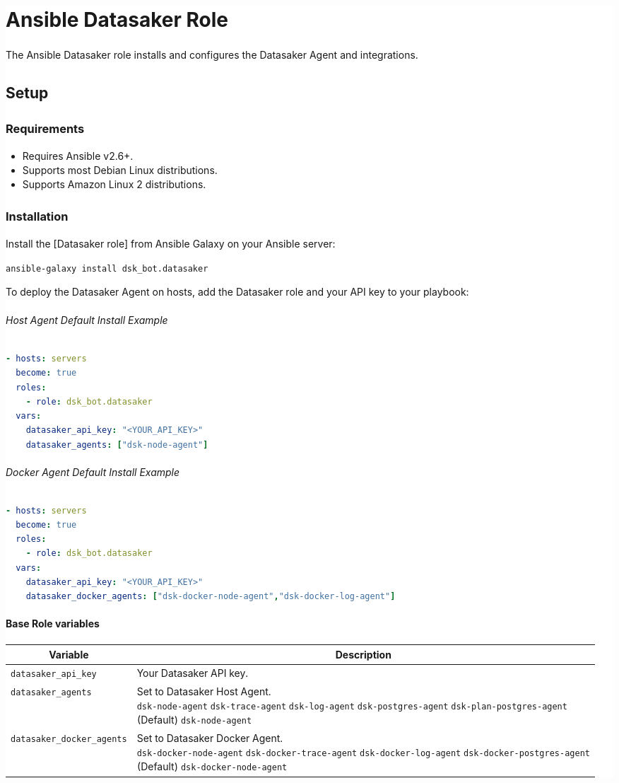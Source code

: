 # Ansible Datasaker Role

The Ansible Datasaker role installs and configures the Datasaker Agent and integrations.

## Setup

### Requirements

- Requires Ansible v2.6+.
- Supports most Debian Linux distributions.
- Supports Amazon Linux 2 distributions.

### Installation

Install the [Datasaker role] from Ansible Galaxy on your Ansible server:

```shell
ansible-galaxy install dsk_bot.datasaker
```

To deploy the Datasaker Agent on hosts, add the Datasaker role and your API key to your playbook:

###### Host Agent Default Install Example
```yml
- hosts: servers
  become: true
  roles:
    - role: dsk_bot.datasaker
  vars:
    datasaker_api_key: "<YOUR_API_KEY>"
    datasaker_agents: ["dsk-node-agent"] 
```
###### Docker Agent Default Install Example
```yml
- hosts: servers
  become: true
  roles:
    - role: dsk_bot.datasaker
  vars:
    datasaker_api_key: "<YOUR_API_KEY>"
    datasaker_docker_agents: ["dsk-docker-node-agent","dsk-docker-log-agent"]
```

#### Base Role variables

| Variable                                   | Description                                      |
|--------------------------------------------|--------------------------------------------------|
|`datasaker_api_key`|Your Datasaker API key.|
|`datasaker_agents`|Set to Datasaker Host Agent.<br>`dsk-node-agent` `dsk-trace-agent` `dsk-log-agent` `dsk-postgres-agent` `dsk-plan-postgres-agent`<br>(Default) `dsk-node-agent`|
|`datasaker_docker_agents`|Set to Datasaker Docker Agent.<br>`dsk-docker-node-agent` `dsk-docker-trace-agent` `dsk-docker-log-agent` `dsk-docker-postgres-agent`<br>(Default) `dsk-docker-node-agent`|
